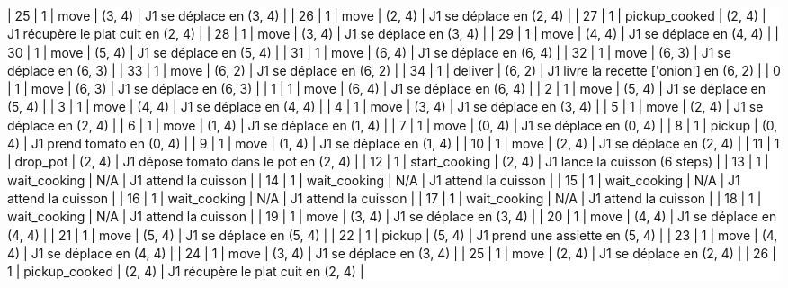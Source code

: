 |  25 | 1      | move         | (3, 4)   | J1 se déplace en (3, 4) |
|  26 | 1      | move         | (2, 4)   | J1 se déplace en (2, 4) |
|  27 | 1      | pickup_cooked | (2, 4)   | J1 récupère le plat cuit en (2, 4) |
|  28 | 1      | move         | (3, 4)   | J1 se déplace en (3, 4) |
|  29 | 1      | move         | (4, 4)   | J1 se déplace en (4, 4) |
|  30 | 1      | move         | (5, 4)   | J1 se déplace en (5, 4) |
|  31 | 1      | move         | (6, 4)   | J1 se déplace en (6, 4) |
|  32 | 1      | move         | (6, 3)   | J1 se déplace en (6, 3) |
|  33 | 1      | move         | (6, 2)   | J1 se déplace en (6, 2) |
|  34 | 1      | deliver      | (6, 2)   | J1 livre la recette ['onion'] en (6, 2) |
|   0 | 1      | move         | (6, 3)   | J1 se déplace en (6, 3) |
|   1 | 1      | move         | (6, 4)   | J1 se déplace en (6, 4) |
|   2 | 1      | move         | (5, 4)   | J1 se déplace en (5, 4) |
|   3 | 1      | move         | (4, 4)   | J1 se déplace en (4, 4) |
|   4 | 1      | move         | (3, 4)   | J1 se déplace en (3, 4) |
|   5 | 1      | move         | (2, 4)   | J1 se déplace en (2, 4) |
|   6 | 1      | move         | (1, 4)   | J1 se déplace en (1, 4) |
|   7 | 1      | move         | (0, 4)   | J1 se déplace en (0, 4) |
|   8 | 1      | pickup       | (0, 4)   | J1 prend tomato en (0, 4) |
|   9 | 1      | move         | (1, 4)   | J1 se déplace en (1, 4) |
|  10 | 1      | move         | (2, 4)   | J1 se déplace en (2, 4) |
|  11 | 1      | drop_pot     | (2, 4)   | J1 dépose tomato dans le pot en (2, 4) |
|  12 | 1      | start_cooking | (2, 4)   | J1 lance la cuisson (6 steps) |
|  13 | 1      | wait_cooking | N/A      | J1 attend la cuisson |
|  14 | 1      | wait_cooking | N/A      | J1 attend la cuisson |
|  15 | 1      | wait_cooking | N/A      | J1 attend la cuisson |
|  16 | 1      | wait_cooking | N/A      | J1 attend la cuisson |
|  17 | 1      | wait_cooking | N/A      | J1 attend la cuisson |
|  18 | 1      | wait_cooking | N/A      | J1 attend la cuisson |
|  19 | 1      | move         | (3, 4)   | J1 se déplace en (3, 4) |
|  20 | 1      | move         | (4, 4)   | J1 se déplace en (4, 4) |
|  21 | 1      | move         | (5, 4)   | J1 se déplace en (5, 4) |
|  22 | 1      | pickup       | (5, 4)   | J1 prend une assiette en (5, 4) |
|  23 | 1      | move         | (4, 4)   | J1 se déplace en (4, 4) |
|  24 | 1      | move         | (3, 4)   | J1 se déplace en (3, 4) |
|  25 | 1      | move         | (2, 4)   | J1 se déplace en (2, 4) |
|  26 | 1      | pickup_cooked | (2, 4)   | J1 récupère le plat cuit en (2, 4) |